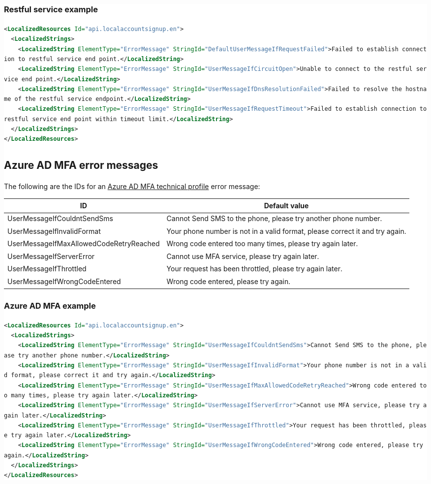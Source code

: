 
### Restful service example

```xml
<LocalizedResources Id="api.localaccountsignup.en">
  <LocalizedStrings>
    <LocalizedString ElementType="ErrorMessage" StringId="DefaultUserMessageIfRequestFailed">Failed to establish connection to restful service end point.</LocalizedString>
    <LocalizedString ElementType="ErrorMessage" StringId="UserMessageIfCircuitOpen">Unable to connect to the restful service end point.</LocalizedString>
    <LocalizedString ElementType="ErrorMessage" StringId="UserMessageIfDnsResolutionFailed">Failed to resolve the hostname of the restful service endpoint.</LocalizedString>
    <LocalizedString ElementType="ErrorMessage" StringId="UserMessageIfRequestTimeout">Failed to establish connection to restful service end point within timeout limit.</LocalizedString>
  </LocalizedStrings>
</LocalizedResources>
```

## Azure AD MFA error messages

The following are the IDs for an [Azure AD MFA technical profile](multi-factor-auth-technical-profile.md) error message:

| ID | Default value |
| -- | ------------- |
|UserMessageIfCouldntSendSms | Cannot Send SMS to the phone, please try another phone number. |
|UserMessageIfInvalidFormat | Your phone number is not in a valid format, please correct it and try again.|
|UserMessageIfMaxAllowedCodeRetryReached | Wrong code entered too many times, please try again later.|
|UserMessageIfServerError | Cannot use MFA service, please try again later.|
|UserMessageIfThrottled | Your request has been throttled, please try again later.|
|UserMessageIfWrongCodeEntered|Wrong code entered, please try again.|

### Azure AD MFA example

```xml
<LocalizedResources Id="api.localaccountsignup.en">
  <LocalizedStrings>
    <LocalizedString ElementType="ErrorMessage" StringId="UserMessageIfCouldntSendSms">Cannot Send SMS to the phone, please try another phone number.</LocalizedString>
    <LocalizedString ElementType="ErrorMessage" StringId="UserMessageIfInvalidFormat">Your phone number is not in a valid format, please correct it and try again.</LocalizedString>
    <LocalizedString ElementType="ErrorMessage" StringId="UserMessageIfMaxAllowedCodeRetryReached">Wrong code entered too many times, please try again later.</LocalizedString>
    <LocalizedString ElementType="ErrorMessage" StringId="UserMessageIfServerError">Cannot use MFA service, please try again later.</LocalizedString>
    <LocalizedString ElementType="ErrorMessage" StringId="UserMessageIfThrottled">Your request has been throttled, please try again later.</LocalizedString>
    <LocalizedString ElementType="ErrorMessage" StringId="UserMessageIfWrongCodeEntered">Wrong code entered, please try again.</LocalizedString>
  </LocalizedStrings>
</LocalizedResources>
```
